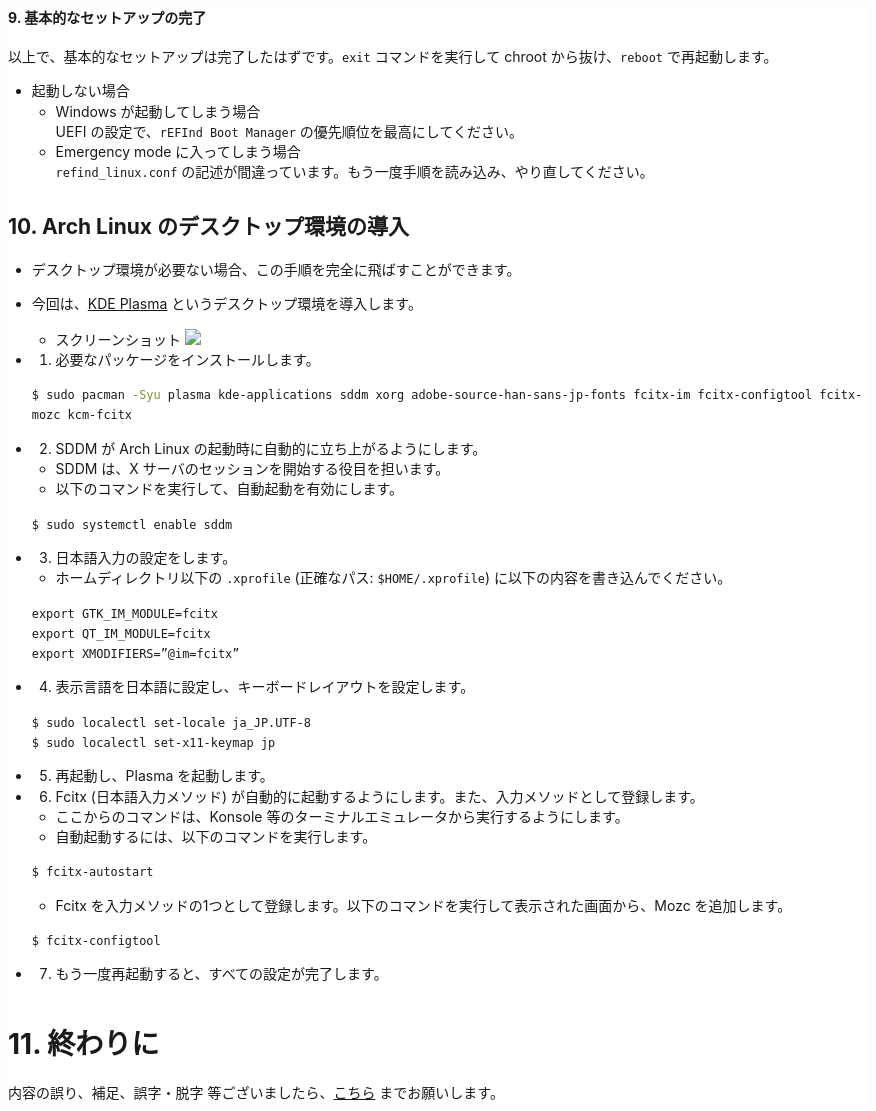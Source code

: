 #### 9. 基本的なセットアップの完了
以上で、基本的なセットアップは完了したはずです。`exit` コマンドを実行して chroot から抜け、`reboot` で再起動します。
* 起動しない場合
    * Windows が起動してしまう場合\
    UEFI の設定で、`rEFInd Boot Manager` の優先順位を最高にしてください。
    * Emergency mode に入ってしまう場合\
    `refind_linux.conf` の記述が間違っています。もう一度手順を読み込み、やり直してください。

## 10. Arch Linux のデスクトップ環境の導入
* デスクトップ環境が必要ない場合、この手順を完全に飛ばすことができます。
* 今回は、[KDE Plasma](https://kde.org/plasma-desktop/) というデスクトップ環境を導入します。
    * スクリーンショット
    ![](https://i.imgur.com/xlxiPMR.png)

* 1. 必要なパッケージをインストールします。
    ```bash
    $ sudo pacman -Syu plasma kde-applications sddm xorg adobe-source-han-sans-jp-fonts fcitx-im fcitx-configtool fcitx-mozc kcm-fcitx
    ```

* 2. SDDM が Arch Linux の起動時に自動的に立ち上がるようにします。
    * SDDM は、X サーバのセッションを開始する役目を担います。
    * 以下のコマンドを実行して、自動起動を有効にします。
    ```bash
    $ sudo systemctl enable sddm
    ```

* 3. 日本語入力の設定をします。
    * ホームディレクトリ以下の `.xprofile` (正確なパス: `$HOME/.xprofile`) に以下の内容を書き込んでください。
    ```
    export GTK_IM_MODULE=fcitx
    export QT_IM_MODULE=fcitx
    export XMODIFIERS=”@im=fcitx”
    ```

* 4. 表示言語を日本語に設定し、キーボードレイアウトを設定します。
    ```bash
    $ sudo localectl set-locale ja_JP.UTF-8
    $ sudo localectl set-x11-keymap jp

* 5. 再起動し、Plasma を起動します。

* 6. Fcitx (日本語入力メソッド) が自動的に起動するようにします。また、入力メソッドとして登録します。
    * ここからのコマンドは、Konsole 等のターミナルエミュレータから実行するようにします。
    * 自動起動するには、以下のコマンドを実行します。
    ```bash
    $ fcitx-autostart
    ```
    * Fcitx を入力メソッドの1つとして登録します。以下のコマンドを実行して表示された画面から、Mozc を追加します。
    ```bash
    $ fcitx-configtool
    ```

* 7. もう一度再起動すると、すべての設定が完了します。

# 11. 終わりに
内容の誤り、補足、誤字・脱字 等ございましたら、[こちら](https://github.com/yudejp/yude.jp_v2/issues) までお願いします。
